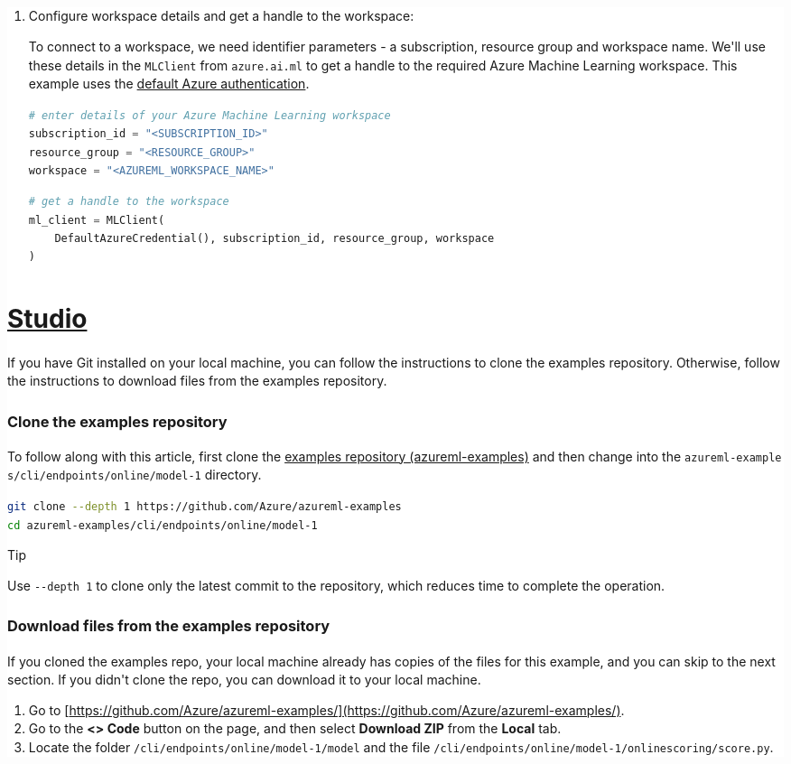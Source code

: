 1. Configure workspace details and get a handle to the workspace:

    To connect to a workspace, we need identifier parameters - a subscription, resource group and workspace name. We'll use these details in the `MLClient` from `azure.ai.ml` to get a handle to the required Azure Machine Learning workspace. This example uses the [default Azure authentication](/python/api/azure-identity/azure.identity.defaultazurecredential).

    ```python
    # enter details of your Azure Machine Learning workspace
    subscription_id = "<SUBSCRIPTION_ID>"
    resource_group = "<RESOURCE_GROUP>"
    workspace = "<AZUREML_WORKSPACE_NAME>"
    ```

    ```python
    # get a handle to the workspace
    ml_client = MLClient(
        DefaultAzureCredential(), subscription_id, resource_group, workspace
    )
    ```

# [Studio](#tab/azure-studio)

If you have Git installed on your local machine, you can follow the instructions to clone the examples repository. Otherwise, follow the instructions to download files from the examples repository.

### Clone the examples repository

To follow along with this article, first clone the [examples repository (azureml-examples)](https://github.com/azure/azureml-examples) and then change into the `azureml-examples/cli/endpoints/online/model-1` directory.

```bash
git clone --depth 1 https://github.com/Azure/azureml-examples
cd azureml-examples/cli/endpoints/online/model-1
```

> [!TIP]
> Use `--depth 1` to clone only the latest commit to the repository, which reduces time to complete the operation.

### Download files from the examples repository

If you cloned the examples repo, your local machine already has copies of the files for this example, and you can skip to the next section. If you didn't clone the repo, you can download it to your local machine.

1. Go to [https://github.com/Azure/azureml-examples/](https://github.com/Azure/azureml-examples/).
1. Go to the **<> Code** button on the page, and then select **Download ZIP** from the **Local** tab.
1. Locate the folder `/cli/endpoints/online/model-1/model` and the file `/cli/endpoints/online/model-1/onlinescoring/score.py`.
